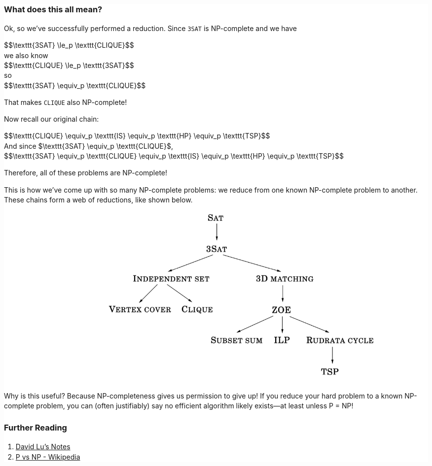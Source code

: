 
### What does this all mean?

Ok, so we’ve successfully performed a reduction. Since <span class="inlinecode">$\texttt{3SAT}$</span> is NP-complete and we have
<div>$$\texttt{3SAT} \le_p \texttt{CLIQUE}$$</div>
we also know
<div>$$\texttt{CLIQUE} \le_p \texttt{3SAT}$$</div>
so
<div>$$\texttt{3SAT} \equiv_p \texttt{CLIQUE}$$</div>

That makes <span class="inlinecode">$\texttt{CLIQUE}$</span> also NP-complete!

Now recall our original chain:
<div>$$\texttt{CLIQUE} \equiv_p \texttt{IS} \equiv_p \texttt{HP} \equiv_p \texttt{TSP}$$</div>
And since <span class="inlinecode">$\texttt{3SAT} \equiv_p \texttt{CLIQUE}$</span>,
<div>$$\texttt{3SAT} \equiv_p \texttt{CLIQUE} \equiv_p \texttt{IS} \equiv_p \texttt{HP} \equiv_p \texttt{TSP}$$</div>

Therefore, all of these problems are NP-complete!

This is how we’ve come up with so many NP-complete problems: we reduce from one known NP-complete problem to another. These chains form a web of reductions, like shown below.

<img src="/images/blog/2025-5-30-np-complete/reduction-web.png" style="display: block; margin: auto; width: 75%;">

Why is this useful? Because NP-completeness gives us permission to give up! If you reduce your hard problem to a known NP-complete problem, you can (often justifiably) say no efficient algorithm likely exists—at least unless P = NP!

### Further Reading

1. [David Lu’s Notes](https://davidjlu.github.io/CS350/Week9notes.html)
2. [P vs NP - Wikipedia](https://en.wikipedia.org/wiki/P_versus_NP_problem)
